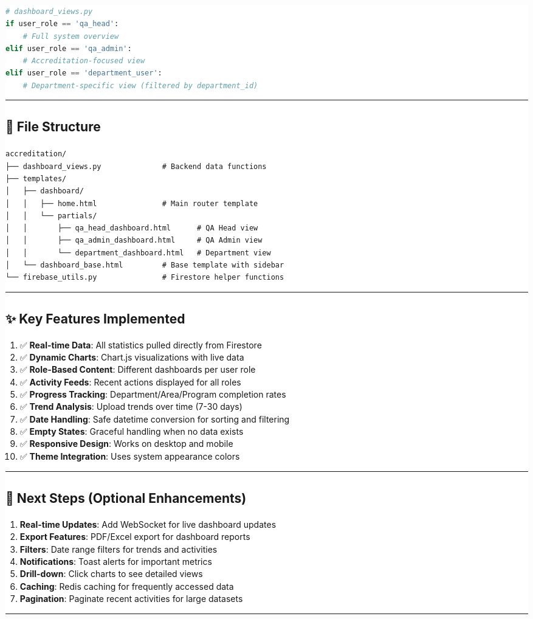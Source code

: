```python
# dashboard_views.py
if user_role == 'qa_head':
    # Full system overview
elif user_role == 'qa_admin':
    # Accreditation-focused view
elif user_role == 'department_user':
    # Department-specific view (filtered by department_id)
```

---

## 📁 File Structure

```
accreditation/
├── dashboard_views.py              # Backend data functions
├── templates/
│   ├── dashboard/
│   │   ├── home.html               # Main router template
│   │   └── partials/
│   │       ├── qa_head_dashboard.html      # QA Head view
│   │       ├── qa_admin_dashboard.html     # QA Admin view
│   │       └── department_dashboard.html   # Department view
│   └── dashboard_base.html         # Base template with sidebar
└── firebase_utils.py               # Firestore helper functions
```

---

## ✨ Key Features Implemented

1. ✅ **Real-time Data**: All statistics pulled directly from Firestore
2. ✅ **Dynamic Charts**: Chart.js visualizations with live data
3. ✅ **Role-Based Content**: Different dashboards per user role
4. ✅ **Activity Feeds**: Recent actions displayed for all roles
5. ✅ **Progress Tracking**: Department/Area/Program completion rates
6. ✅ **Trend Analysis**: Upload trends over time (7-30 days)
7. ✅ **Date Handling**: Safe datetime conversion for sorting and filtering
8. ✅ **Empty States**: Graceful handling when no data exists
9. ✅ **Responsive Design**: Works on desktop and mobile
10. ✅ **Theme Integration**: Uses system appearance colors

---

## 🚀 Next Steps (Optional Enhancements)

1. **Real-time Updates**: Add WebSocket for live dashboard updates
2. **Export Features**: PDF/Excel export for dashboard reports
3. **Filters**: Date range filters for trends and activities
4. **Notifications**: Toast alerts for important metrics
5. **Drill-down**: Click charts to see detailed views
6. **Caching**: Redis caching for frequently accessed data
7. **Pagination**: Paginate recent activities for large datasets

---